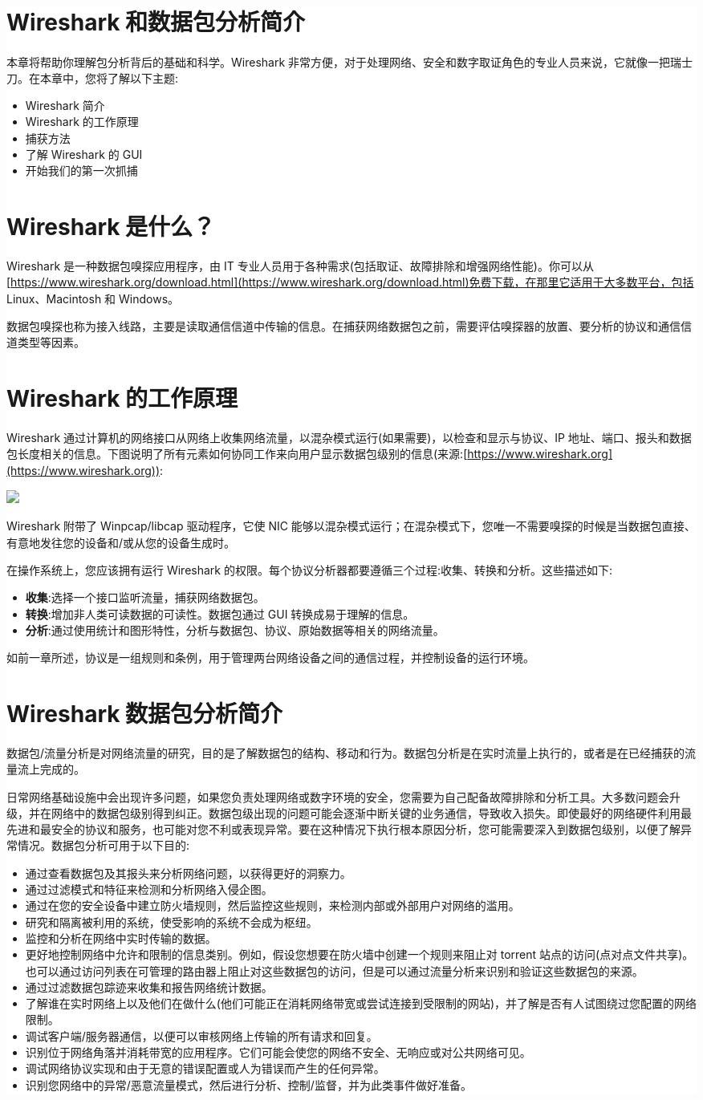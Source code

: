 # Wireshark 和数据包分析简介

本章将帮助你理解包分析背后的基础和科学。Wireshark 非常方便，对于处理网络、安全和数字取证角色的专业人员来说，它就像一把瑞士刀。在本章中，您将了解以下主题:

*   Wireshark 简介
*   Wireshark 的工作原理
*   捕获方法
*   了解 Wireshark 的 GUI
*   开始我们的第一次抓捕

# Wireshark 是什么？

Wireshark 是一种数据包嗅探应用程序，由 IT 专业人员用于各种需求(包括取证、故障排除和增强网络性能)。你可以从[https://www.wireshark.org/download.html](https://www.wireshark.org/download.html)免费下载，在那里它适用于大多数平台，包括 Linux、Macintosh 和 Windows。

数据包嗅探也称为接入线路，主要是读取通信信道中传输的信息。在捕获网络数据包之前，需要评估嗅探器的放置、要分析的协议和通信信道类型等因素。

# Wireshark 的工作原理

Wireshark 通过计算机的网络接口从网络上收集网络流量，以混杂模式运行(如果需要)，以检查和显示与协议、IP 地址、端口、报头和数据包长度相关的信息。下图说明了所有元素如何协同工作来向用户显示数据包级别的信息(来源:[https://www.wireshark.org](https://www.wireshark.org)):

![](../images/00008.jpeg)

Wireshark 附带了 Winpcap/libcap 驱动程序，它使 NIC 能够以混杂模式运行；在混杂模式下，您唯一不需要嗅探的时候是当数据包直接、有意地发往您的设备和/或从您的设备生成时。

在操作系统上，您应该拥有运行 Wireshark 的权限。每个协议分析器都要遵循三个过程:收集、转换和分析。这些描述如下:

*   **收集**:选择一个接口监听流量，捕获网络数据包。
*   **转换**:增加非人类可读数据的可读性。数据包通过 GUI 转换成易于理解的信息。
*   **分析**:通过使用统计和图形特性，分析与数据包、协议、原始数据等相关的网络流量。

如前一章所述，协议是一组规则和条例，用于管理两台网络设备之间的通信过程，并控制设备的运行环境。

# Wireshark 数据包分析简介

数据包/流量分析是对网络流量的研究，目的是了解数据包的结构、移动和行为。数据包分析是在实时流量上执行的，或者是在已经捕获的流量流上完成的。

日常网络基础设施中会出现许多问题，如果您负责处理网络或数字环境的安全，您需要为自己配备故障排除和分析工具。大多数问题会升级，并在网络中的数据包级别得到纠正。数据包级出现的问题可能会逐渐中断关键的业务通信，导致收入损失。即使最好的网络硬件利用最先进和最安全的协议和服务，也可能对您不利或表现异常。要在这种情况下执行根本原因分析，您可能需要深入到数据包级别，以便了解异常情况。数据包分析可用于以下目的:

*   通过查看数据包及其报头来分析网络问题，以获得更好的洞察力。
*   通过过滤模式和特征来检测和分析网络入侵企图。
*   通过在您的安全设备中建立防火墙规则，然后监控这些规则，来检测内部或外部用户对网络的滥用。
*   研究和隔离被利用的系统，使受影响的系统不会成为枢纽。
*   监控和分析在网络中实时传输的数据。
*   更好地控制网络中允许和限制的信息类别。例如，假设您想要在防火墙中创建一个规则来阻止对 torrent 站点的访问(点对点文件共享)。也可以通过访问列表在可管理的路由器上阻止对这些数据包的访问，但是可以通过流量分析来识别和验证这些数据包的来源。
*   通过过滤数据包踪迹来收集和报告网络统计数据。
*   了解谁在实时网络上以及他们在做什么(他们可能正在消耗网络带宽或尝试连接到受限制的网站)，并了解是否有人试图绕过您配置的网络限制。
*   调试客户端/服务器通信，以便可以审核网络上传输的所有请求和回复。
*   识别位于网络角落并消耗带宽的应用程序。它们可能会使您的网络不安全、无响应或对公共网络可见。
*   调试网络协议实现和由于无意的错误配置或人为错误而产生的任何异常。
*   识别您网络中的异常/恶意流量模式，然后进行分析、控制/监督，并为此类事件做好准备。

